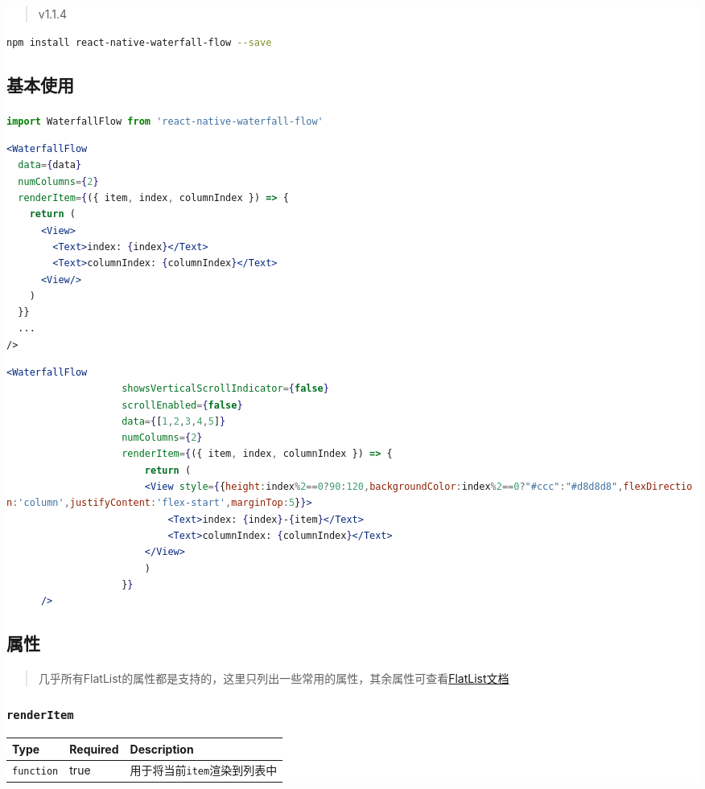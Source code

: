 > v1.1.4

```bash
npm install react-native-waterfall-flow --save
```

## 基本使用

```jsx
import WaterfallFlow from 'react-native-waterfall-flow'
```

```jsx
<WaterfallFlow
  data={data}
  numColumns={2}
  renderItem={({ item, index, columnIndex }) => {
    return (
      <View>
        <Text>index: {index}</Text>
        <Text>columnIndex: {columnIndex}</Text>
      <View/>
    )
  }}
  ...
/>
```
```jsx
<WaterfallFlow
                    showsVerticalScrollIndicator={false}
                    scrollEnabled={false}
                    data={[1,2,3,4,5]}
                    numColumns={2}
                    renderItem={({ item, index, columnIndex }) => {
                        return (
                        <View style={{height:index%2==0?90:120,backgroundColor:index%2==0?"#ccc":"#d8d8d8",flexDirection:'column',justifyContent:'flex-start',marginTop:5}}>
                            <Text>index: {index}-{item}</Text>
                            <Text>columnIndex: {columnIndex}</Text>
                        </View>
                        )
                    }}
      />
```
## 属性

> 几乎所有FlatList的属性都是支持的，这里只列出一些常用的属性，其余属性可查看[FlatList文档](https://reactnative.cn/docs/flatlist)


### **`renderItem`** 

|   Type   |  Required |                Description                |
| :------ | :--------| :--------------------------------------  |
|  `function`  |    true    |  用于将当前`item`渲染到列表中 |


[l]: https://github.com/axerjs/react-native-waterfall-flow/blob/HEAD/LICENSE